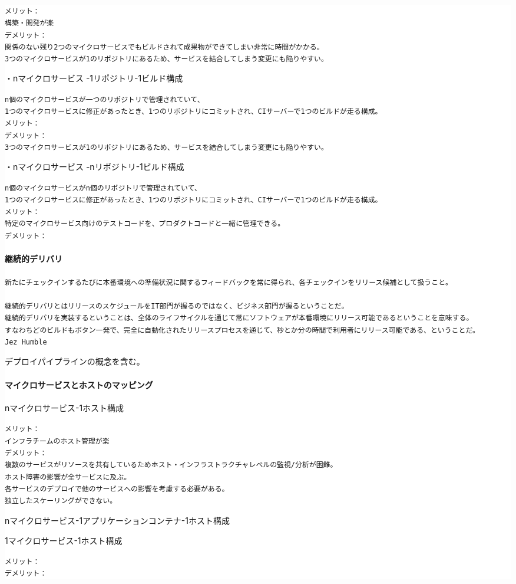 ```  
メリット：  
構築・開発が楽  
デメリット：  
関係のない残り2つのマイクロサービスでもビルドされて成果物ができてしまい非常に時間がかかる。  
3つのマイクロサービスが1のリポジトリにあるため、サービスを結合してしまう変更にも陥りやすい。  
```  
・nマイクロサービス -1リポジトリ-1ビルド構成  
```  
n個のマイクロサービスが一つのリポジトリで管理されていて、  
1つのマイクロサービスに修正があったとき、1つのリポジトリにコミットされ、CIサーバーで1つのビルドが走る構成。  
メリット：  
デメリット：  
3つのマイクロサービスが1のリポジトリにあるため、サービスを結合してしまう変更にも陥りやすい。  
```  
・nマイクロサービス -nリポジトリ-1ビルド構成  
```  
n個のマイクロサービスがn個のリポジトリで管理されていて、  
1つのマイクロサービスに修正があったとき、1つのリポジトリにコミットされ、CIサーバーで1つのビルドが走る構成。  
メリット：  
特定のマイクロサービス向けのテストコードを、プロダクトコードと一緒に管理できる。  
デメリット：  
```  
  
#### 継続的デリバリ  
```  
新たにチェックインするたびに本番環境への準備状況に関するフィードバックを常に得られ、各チェックインをリリース候補として扱うこと。  
  
継続的デリバリとはリリースのスケジュールをIT部門が握るのではなく、ビジネス部門が握るということだ。  
継続的デリバリを実装するということは、全体のライフサイクルを通じて常にソフトウェアが本番環境にリリース可能であるということを意味する。  
すなわちどのビルドもボタン一発で、完全に自動化されたリリースプロセスを通じて、秒とか分の時間で利用者にリリース可能である、ということだ。  
Jez Humble  
```  
デプロイパイプラインの概念を含む。  
  
#### マイクロサービスとホストのマッピング  
nマイクロサービス-1ホスト構成  
```  
メリット：  
インフラチームのホスト管理が楽  
デメリット：  
複数のサービスがリソースを共有しているためホスト・インフラストラクチャレベルの監視/分析が困難。  
ホスト障害の影響が全サービスに及ぶ。  
各サービスのデプロイで他のサービスへの影響を考慮する必要がある。  
独立したスケーリングができない。  
```  
nマイクロサービス-1アプリケーションコンテナ-1ホスト構成  
```  
```  
  
1マイクロサービス-1ホスト構成  
```  
メリット：  
デメリット：  
```  
  